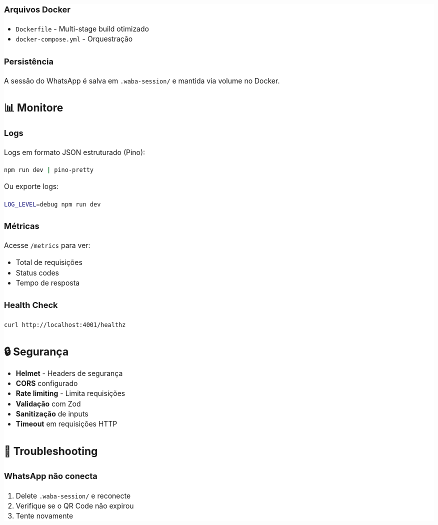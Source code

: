 ### Arquivos Docker

- `Dockerfile` - Multi-stage build otimizado
- `docker-compose.yml` - Orquestração

### Persistência

A sessão do WhatsApp é salva em `.waba-session/` e mantida via volume no Docker.

## 📊 Monitore

### Logs

Logs em formato JSON estruturado (Pino):

```bash
npm run dev | pino-pretty
```

Ou exporte logs:

```bash
LOG_LEVEL=debug npm run dev
```

### Métricas

Acesse `/metrics` para ver:
- Total de requisições
- Status codes
- Tempo de resposta

### Health Check

```bash
curl http://localhost:4001/healthz
```

## 🔒 Segurança

- **Helmet** - Headers de segurança
- **CORS** configurado
- **Rate limiting** - Limita requisições
- **Validação** com Zod
- **Sanitização** de inputs
- **Timeout** em requisições HTTP

## 🐛 Troubleshooting

### WhatsApp não conecta

1. Delete `.waba-session/` e reconecte
2. Verifique se o QR Code não expirou
3. Tente novamente
